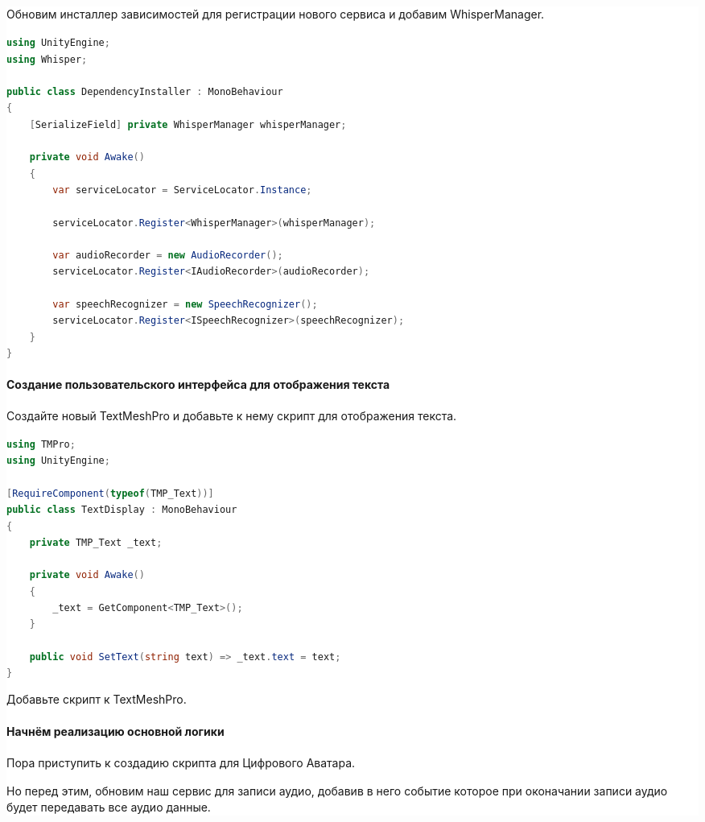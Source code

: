 Обновим инсталлер зависимостей для регистрации нового сервиса и добавим WhisperManager.

```csharp
using UnityEngine;
using Whisper;

public class DependencyInstaller : MonoBehaviour
{
    [SerializeField] private WhisperManager whisperManager;
    
    private void Awake()
    {
        var serviceLocator = ServiceLocator.Instance;

        serviceLocator.Register<WhisperManager>(whisperManager);
        
        var audioRecorder = new AudioRecorder();
        serviceLocator.Register<IAudioRecorder>(audioRecorder);
        
        var speechRecognizer = new SpeechRecognizer();
        serviceLocator.Register<ISpeechRecognizer>(speechRecognizer);
    }
}
```

#### Создание пользовательского интерфейса для отображения текста

Создайте новый TextMeshPro и добавьте к нему скрипт для отображения текста.

```csharp
using TMPro;
using UnityEngine;

[RequireComponent(typeof(TMP_Text))]
public class TextDisplay : MonoBehaviour
{
    private TMP_Text _text;

    private void Awake()
    {
        _text = GetComponent<TMP_Text>();
    }

    public void SetText(string text) => _text.text = text;
}
```

Добавьте скрипт к TextMeshPro.

#### Начнём реализацию основной логики

Пора приступить к создадию скрипта для Цифрового Аватара.

Но перед этим, обновим наш сервис для записи аудио, добавив в него событие которое при оконачании записи аудио будет передавать все аудио данные.
